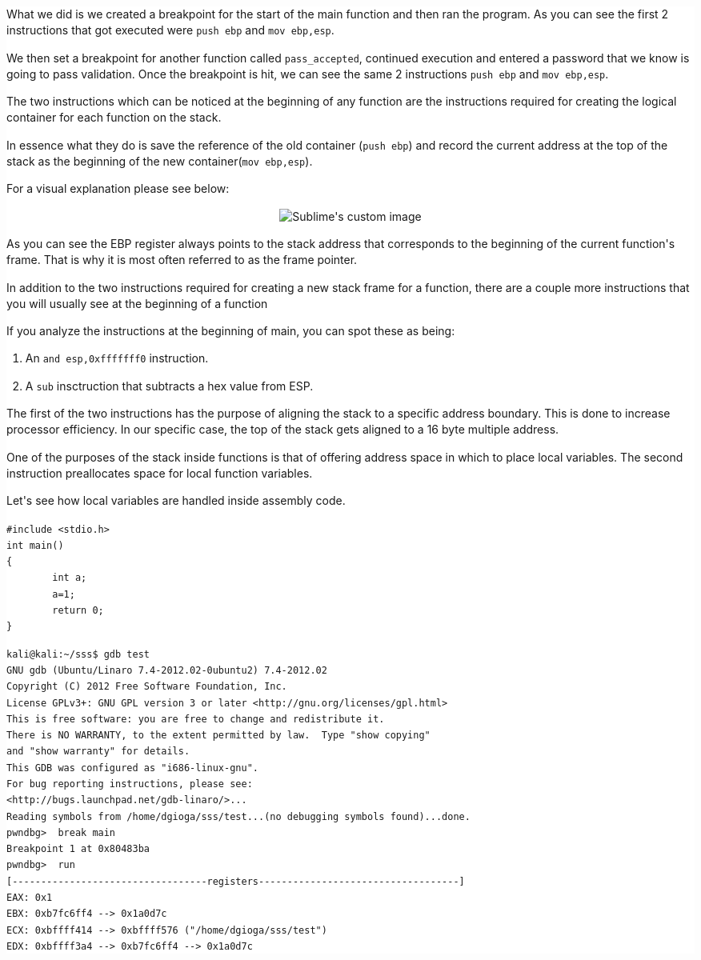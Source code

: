 What we did is we created a breakpoint for the start of the main function and then ran the program. As you can see the first 2 instructions that got executed were `push ebp` and `mov ebp,esp`.

We then set a breakpoint for another function called `pass_accepted`, continued execution and entered a password that we know is going to pass validation. Once the breakpoint is hit, we can see the same 2 instructions `push ebp` and `mov ebp,esp`.

The two instructions which can be noticed at the beginning of any function are the instructions required for creating the logical container for each function on the stack.

In essence what they do is save the reference of the old container (`push ebp`) and record the current address at the top of the stack as the beginning of the new container(`mov ebp,esp`).

For a visual explanation please see below:

<p align="center">
    <img src="https://security.cs.pub.ro/summer-school/wiki/_media/session/s5_frame_pointer_picture.jpg?w=300&tok=e38db5" alt="Sublime's custom image"/>
</p>

As you can see the EBP register always points to the stack address that corresponds to the beginning of the current function\'s frame. That is why it is most often referred to as the frame pointer.

In addition to the two instructions required for creating a new stack frame for a function, there are a couple more instructions that you will usually see at the beginning of a function

If you analyze the instructions at the beginning of main, you can spot these as being:

1.  An `and esp,0xfffffff0` instruction.

2.  A `sub` insctruction that subtracts a hex value from ESP.

The first of the two instructions has the purpose of aligning the stack to a specific address boundary. This is done to increase processor efficiency. In our specific case, the top of the stack gets aligned to a 16 byte multiple address.

One of the purposes of the stack inside functions is that of offering address space in which to place local variables. The second instruction preallocates space for local function variables.

Let\'s see how local variables are handled inside assembly code.

``` {.code .c}
#include <stdio.h>
int main()
{
        int a;
        a=1;
        return 0;
}
```

``` {.code .bash}
kali@kali:~/sss$ gdb test
GNU gdb (Ubuntu/Linaro 7.4-2012.02-0ubuntu2) 7.4-2012.02
Copyright (C) 2012 Free Software Foundation, Inc.
License GPLv3+: GNU GPL version 3 or later <http://gnu.org/licenses/gpl.html>
This is free software: you are free to change and redistribute it.
There is NO WARRANTY, to the extent permitted by law.  Type "show copying"
and "show warranty" for details.
This GDB was configured as "i686-linux-gnu".
For bug reporting instructions, please see:
<http://bugs.launchpad.net/gdb-linaro/>...
Reading symbols from /home/dgioga/sss/test...(no debugging symbols found)...done.
pwndbg>  break main
Breakpoint 1 at 0x80483ba
pwndbg>  run
[----------------------------------registers-----------------------------------]
EAX: 0x1
EBX: 0xb7fc6ff4 --> 0x1a0d7c
ECX: 0xbffff414 --> 0xbffff576 ("/home/dgioga/sss/test")
EDX: 0xbffff3a4 --> 0xb7fc6ff4 --> 0x1a0d7c
```